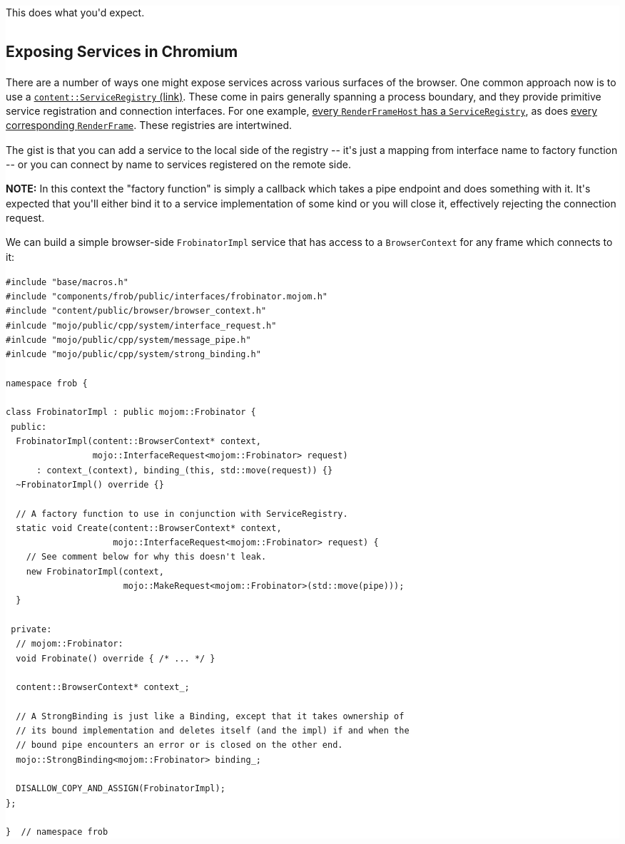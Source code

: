 This does what you'd expect.

## Exposing Services in Chromium

There are a number of ways one might expose services across various surfaces of
the browser. One common approach now is to use a
[`content::ServiceRegistry` (link)](https://goo.gl/uEhx06). These come in
pairs generally spanning a process boundary, and they provide primitive service
registration and connection interfaces. For one example, [every
`RenderFrameHost` has a `ServiceRegistry`](https://goo.gl/4YR3j5), as does
[every corresponding `RenderFrame`](https://goo.gl/YhrgXa). These registries are
intertwined.

The gist is that you can add a service to the local side of the registry -- it's
just a mapping from interface name to factory function -- or you can connect by
name to services registered on the remote side.

**NOTE:** In this context the "factory function" is simply a callback which
takes a pipe endpoint and does something with it. It's expected that you'll
either bind it to a service implementation of some kind or you will close it, effectively rejecting the connection request.

We can build a simple browser-side `FrobinatorImpl` service that has access to a
`BrowserContext` for any frame which connects to it:

```
#include "base/macros.h"
#include "components/frob/public/interfaces/frobinator.mojom.h"
#include "content/public/browser/browser_context.h"
#inlcude "mojo/public/cpp/system/interface_request.h"
#inlcude "mojo/public/cpp/system/message_pipe.h"
#inlcude "mojo/public/cpp/system/strong_binding.h"

namespace frob {

class FrobinatorImpl : public mojom::Frobinator {
 public:
  FrobinatorImpl(content::BrowserContext* context,
                 mojo::InterfaceRequest<mojom::Frobinator> request)
      : context_(context), binding_(this, std::move(request)) {}
  ~FrobinatorImpl() override {}

  // A factory function to use in conjunction with ServiceRegistry.
  static void Create(content::BrowserContext* context,
                     mojo::InterfaceRequest<mojom::Frobinator> request) {
    // See comment below for why this doesn't leak.
    new FrobinatorImpl(context,
                       mojo::MakeRequest<mojom::Frobinator>(std::move(pipe)));
  }

 private:
  // mojom::Frobinator:
  void Frobinate() override { /* ... */ }

  content::BrowserContext* context_;

  // A StrongBinding is just like a Binding, except that it takes ownership of
  // its bound implementation and deletes itself (and the impl) if and when the
  // bound pipe encounters an error or is closed on the other end.
  mojo::StrongBinding<mojom::Frobinator> binding_;

  DISALLOW_COPY_AND_ASSIGN(FrobinatorImpl);
};

}  // namespace frob
```
